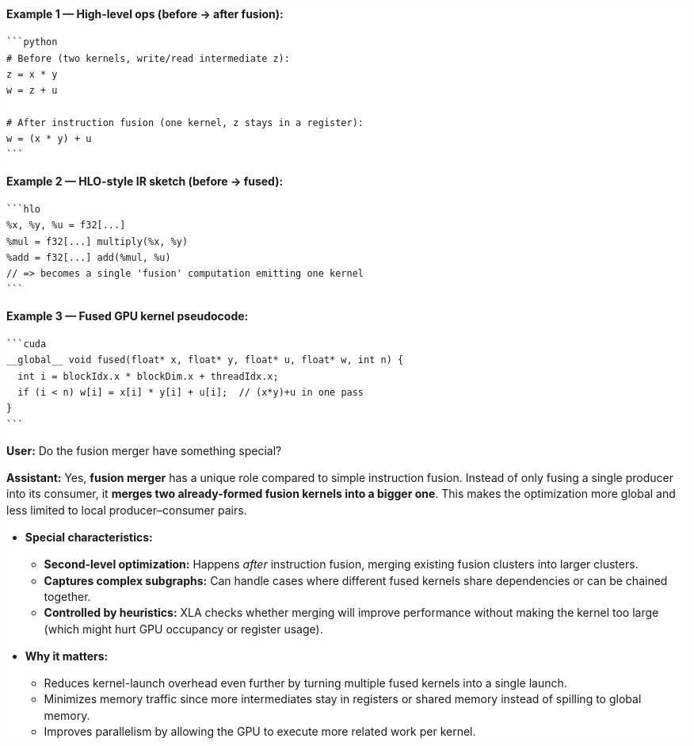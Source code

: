 **Example 1 — High-level ops (before → after fusion):**
    
    ```python
    # Before (two kernels, write/read intermediate z):
    z = x * y
    w = z + u

    # After instruction fusion (one kernel, z stays in a register):
    w = (x * y) + u
    ```

**Example 2 — HLO-style IR sketch (before → fused):**
    
    ```hlo
    %x, %y, %u = f32[...]
    %mul = f32[...] multiply(%x, %y)
    %add = f32[...] add(%mul, %u)
    // => becomes a single 'fusion' computation emitting one kernel
    ```

**Example 3 — Fused GPU kernel pseudocode:**
    
    ```cuda
    __global__ void fused(float* x, float* y, float* u, float* w, int n) {
      int i = blockIdx.x * blockDim.x + threadIdx.x;
      if (i < n) w[i] = x[i] * y[i] + u[i];  // (x*y)+u in one pass
    }
    ```


**User:**
Do the fusion merger have something special?

**Assistant:**
Yes, **fusion merger** has a unique role compared to simple instruction fusion. Instead of only fusing a single producer into its consumer, it **merges two already-formed fusion kernels into a bigger one**. This makes the optimization more global and less limited to local producer–consumer pairs.

- **Special characteristics:**
  - **Second-level optimization:** Happens *after* instruction fusion, merging existing fusion clusters into larger clusters.
  - **Captures complex subgraphs:** Can handle cases where different fused kernels share dependencies or can be chained together.
  - **Controlled by heuristics:** XLA checks whether merging will improve performance without making the kernel too large (which might hurt GPU occupancy or register usage).

- **Why it matters:**
  - Reduces kernel-launch overhead even further by turning multiple fused kernels into a single launch.
  - Minimizes memory traffic since more intermediates stay in registers or shared memory instead of spilling to global memory.
  - Improves parallelism by allowing the GPU to execute more related work per kernel.
